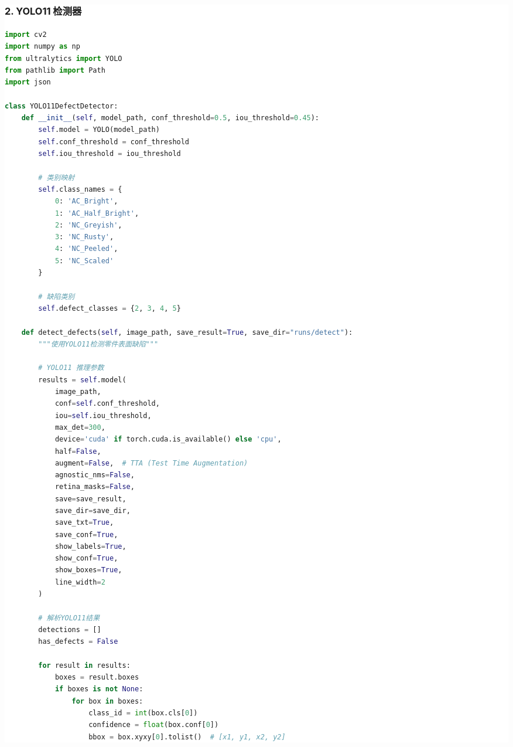 ### 2. YOLO11 检测器

```python
import cv2
import numpy as np
from ultralytics import YOLO
from pathlib import Path
import json

class YOLO11DefectDetector:
    def __init__(self, model_path, conf_threshold=0.5, iou_threshold=0.45):
        self.model = YOLO(model_path)
        self.conf_threshold = conf_threshold
        self.iou_threshold = iou_threshold
        
        # 类别映射
        self.class_names = {
            0: 'AC_Bright',
            1: 'AC_Half_Bright', 
            2: 'NC_Greyish',
            3: 'NC_Rusty',
            4: 'NC_Peeled',
            5: 'NC_Scaled'
        }
        
        # 缺陷类别
        self.defect_classes = {2, 3, 4, 5}
        
    def detect_defects(self, image_path, save_result=True, save_dir="runs/detect"):
        """使用YOLO11检测零件表面缺陷"""
        
        # YOLO11 推理参数
        results = self.model(
            image_path,
            conf=self.conf_threshold,
            iou=self.iou_threshold,
            max_det=300,
            device='cuda' if torch.cuda.is_available() else 'cpu',
            half=False,
            augment=False,  # TTA (Test Time Augmentation)
            agnostic_nms=False,
            retina_masks=False,
            save=save_result,
            save_dir=save_dir,
            save_txt=True,
            save_conf=True,
            show_labels=True,
            show_conf=True,
            show_boxes=True,
            line_width=2
        )
        
        # 解析YOLO11结果
        detections = []
        has_defects = False
        
        for result in results:
            boxes = result.boxes
            if boxes is not None:
                for box in boxes:
                    class_id = int(box.cls[0])
                    confidence = float(box.conf[0])
                    bbox = box.xyxy[0].tolist()  # [x1, y1, x2, y2]
```

[1]: https://medium.com/the-owl/guide-to-fine-tuning-a-pre-trained-model-for-object-detection-tasks-with-faster-rcnn-using-e2e7e190105b?utm_source=chatgpt.com "Guide to fine-tuning a Pre-trained model for Object Detection tasks ..."
[2]: https://blog.roboflow.com/how-to-train-detectron2/?utm_source=chatgpt.com "How to Train Detectron2 on Custom Object Detection Data"
[3]: https://mmdetection.readthedocs.io/en/v2.9.0/tutorials/finetune.html?utm_source=chatgpt.com "Tutorial 7: Finetuning Models - MMDetection's documentation!"
[4]: https://mmdetection.readthedocs.io/en/latest/user_guides/train.html?utm_source=chatgpt.com "Train predefined models on standard datasets"
[5]: https://docs.ultralytics.com/yolov5/tutorials/train_custom_data/?utm_source=chatgpt.com "Train YOLOv5 on Custom Data - Ultralytics YOLO Docs"
[6]: https://arxiv.org/abs/2505.01016?utm_source=chatgpt.com "Fine-Tuning Without Forgetting: Adaptation of YOLOv8 Preserves COCO Performance"
[7]: https://www.digitalocean.com/community/tutorials/train-yolov5-custom-data?utm_source=chatgpt.com "How to Train YOLO v5 on a Custom Dataset | DigitalOcean"
[8]: https://github.com/open-mmlab/mmdetection?utm_source=chatgpt.com "open-mmlab/mmdetection: OpenMMLab Detection Toolbox ... - GitHub"
[9]: https://arxiv.org/abs/2002.11770?utm_source=chatgpt.com "Rethinking the Hyperparameters for Fine-tuning"